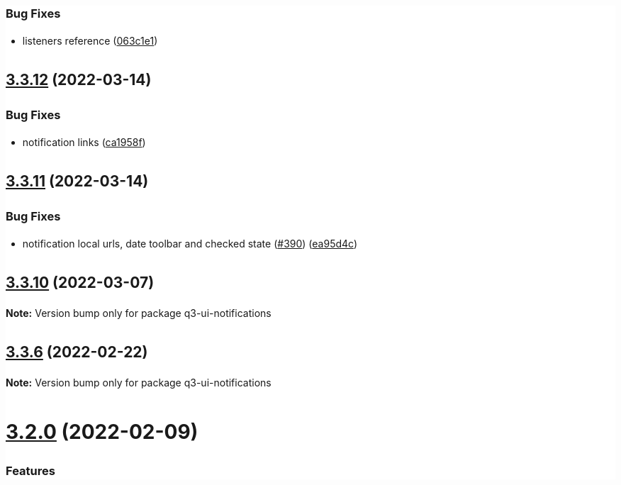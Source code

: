 
### Bug Fixes

* listeners reference ([063c1e1](https://github.com/3merge/q/commit/063c1e152bdfec8156e9ba885e1ebf8d330d3320))





## [3.3.12](https://github.com/3merge/q/compare/v3.3.11...v3.3.12) (2022-03-14)


### Bug Fixes

* notification links ([ca1958f](https://github.com/3merge/q/commit/ca1958fba540c14c293301c1ca680001b42e3e9e))





## [3.3.11](https://github.com/3merge/q/compare/v3.3.10...v3.3.11) (2022-03-14)


### Bug Fixes

* notification local urls, date toolbar and checked state ([#390](https://github.com/3merge/q/issues/390)) ([ea95d4c](https://github.com/3merge/q/commit/ea95d4c35d2297044d12653a59c15ae36062eb55))





## [3.3.10](https://github.com/3merge/q/compare/v3.3.9...v3.3.10) (2022-03-07)

**Note:** Version bump only for package q3-ui-notifications






## [3.3.6](https://github.com/3merge/q/compare/v3.3.5...v3.3.6) (2022-02-22)

**Note:** Version bump only for package q3-ui-notifications






# [3.2.0](https://github.com/3merge/q/compare/v3.1.5...v3.2.0) (2022-02-09)


### Features
